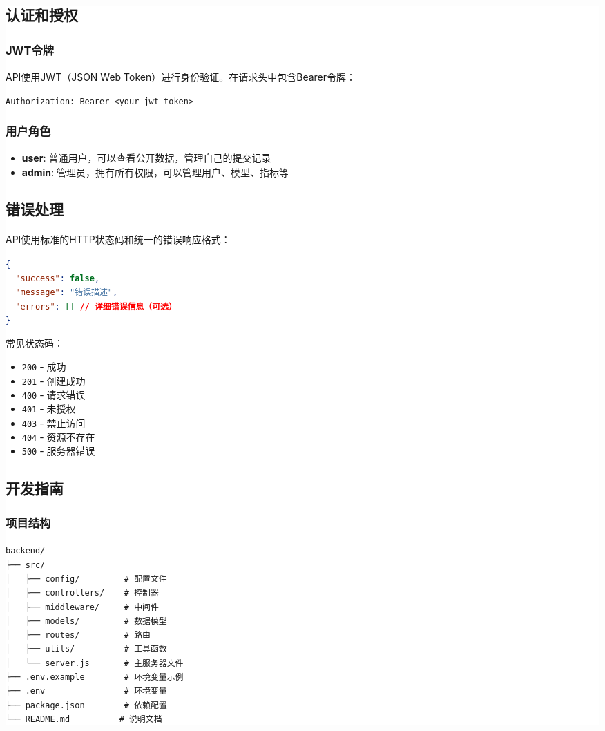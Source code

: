 ## 认证和授权

### JWT令牌

API使用JWT（JSON Web Token）进行身份验证。在请求头中包含Bearer令牌：

```
Authorization: Bearer <your-jwt-token>
```

### 用户角色

- **user**: 普通用户，可以查看公开数据，管理自己的提交记录
- **admin**: 管理员，拥有所有权限，可以管理用户、模型、指标等

## 错误处理

API使用标准的HTTP状态码和统一的错误响应格式：

```json
{
  "success": false,
  "message": "错误描述",
  "errors": [] // 详细错误信息（可选）
}
```

常见状态码：
- `200` - 成功
- `201` - 创建成功
- `400` - 请求错误
- `401` - 未授权
- `403` - 禁止访问
- `404` - 资源不存在
- `500` - 服务器错误

## 开发指南

### 项目结构

```
backend/
├── src/
│   ├── config/         # 配置文件
│   ├── controllers/    # 控制器
│   ├── middleware/     # 中间件
│   ├── models/         # 数据模型
│   ├── routes/         # 路由
│   ├── utils/          # 工具函数
│   └── server.js       # 主服务器文件
├── .env.example        # 环境变量示例
├── .env                # 环境变量
├── package.json        # 依赖配置
└── README.md          # 说明文档
```
